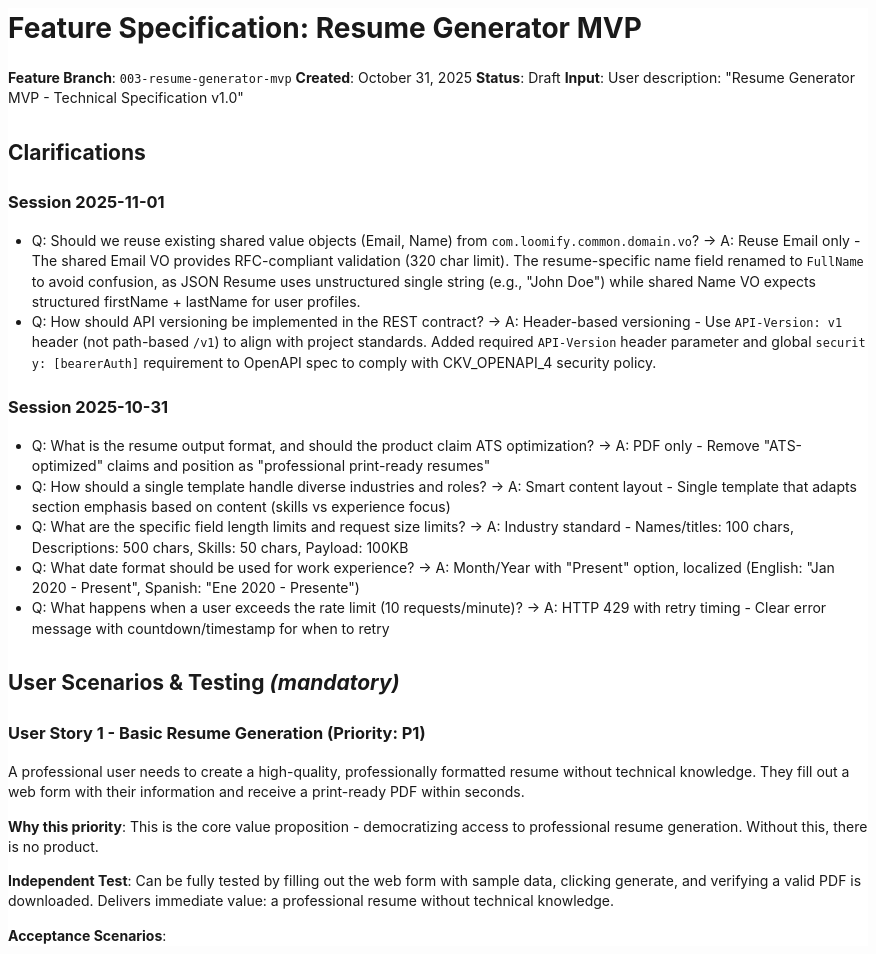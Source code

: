 # Feature Specification: Resume Generator MVP

**Feature Branch**: `003-resume-generator-mvp`
**Created**: October 31, 2025
**Status**: Draft
**Input**: User description: "Resume Generator MVP - Technical Specification v1.0"

## Clarifications

### Session 2025-11-01

- Q: Should we reuse existing shared value objects (Email, Name) from `com.loomify.common.domain.vo`? → A: Reuse Email only - The shared Email VO provides RFC-compliant validation (320 char limit). The resume-specific name field renamed to `FullName` to avoid confusion, as JSON Resume uses unstructured single string (e.g., "John Doe") while shared Name VO expects structured firstName + lastName for user profiles.
- Q: How should API versioning be implemented in the REST contract? → A: Header-based versioning - Use `API-Version: v1` header (not path-based `/v1`) to align with project standards. Added required `API-Version` header parameter and global `security: [bearerAuth]` requirement to OpenAPI spec to comply with CKV_OPENAPI_4 security policy.

### Session 2025-10-31

- Q: What is the resume output format, and should the product claim ATS optimization? → A: PDF only - Remove "ATS-optimized" claims and position as "professional print-ready resumes"
- Q: How should a single template handle diverse industries and roles? → A: Smart content layout - Single template that adapts section emphasis based on content (skills vs experience focus)
- Q: What are the specific field length limits and request size limits? → A: Industry standard - Names/titles: 100 chars, Descriptions: 500 chars, Skills: 50 chars, Payload: 100KB
- Q: What date format should be used for work experience? → A: Month/Year with "Present" option, localized (English: "Jan 2020 - Present", Spanish: "Ene 2020 - Presente")
- Q: What happens when a user exceeds the rate limit (10 requests/minute)? → A: HTTP 429 with retry timing - Clear error message with countdown/timestamp for when to retry

## User Scenarios & Testing *(mandatory)*

### User Story 1 - Basic Resume Generation (Priority: P1)

A professional user needs to create a high-quality, professionally formatted resume without technical knowledge. They fill out a web form with their information and receive a print-ready PDF within seconds.

**Why this priority**: This is the core value proposition - democratizing access to professional resume generation. Without this, there is no product.

**Independent Test**: Can be fully tested by filling out the web form with sample data, clicking generate, and verifying a valid PDF is downloaded. Delivers immediate value: a professional resume without technical knowledge.

**Acceptance Scenarios**:
